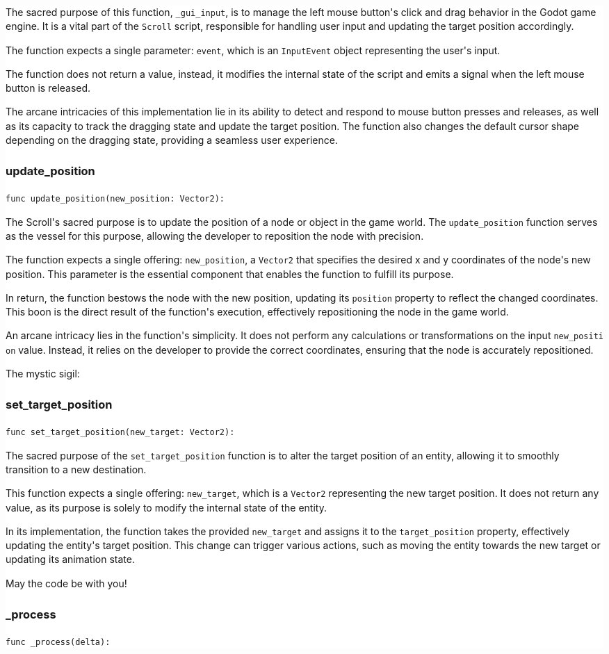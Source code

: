 The sacred purpose of this function, `_gui_input`, is to manage the left mouse button's click and drag behavior in the Godot game engine. It is a vital part of the `Scroll` script, responsible for handling user input and updating the target position accordingly.

The function expects a single parameter: `event`, which is an `InputEvent` object representing the user's input.

The function does not return a value, instead, it modifies the internal state of the script and emits a signal when the left mouse button is released.

The arcane intricacies of this implementation lie in its ability to detect and respond to mouse button presses and releases, as well as its capacity to track the dragging state and update the target position. The function also changes the default cursor shape depending on the dragging state, providing a seamless user experience.



### update_position
`func update_position(new_position: Vector2):`

The Scroll's sacred purpose is to update the position of a node or object in the game world. The `update_position` function serves as the vessel for this purpose, allowing the developer to reposition the node with precision.

The function expects a single offering: `new_position`, a `Vector2` that specifies the desired x and y coordinates of the node's new position. This parameter is the essential component that enables the function to fulfill its purpose.

In return, the function bestows the node with the new position, updating its `position` property to reflect the changed coordinates. This boon is the direct result of the function's execution, effectively repositioning the node in the game world.

An arcane intricacy lies in the function's simplicity. It does not perform any calculations or transformations on the input `new_position` value. Instead, it relies on the developer to provide the correct coordinates, ensuring that the node is accurately repositioned.

The mystic sigil: 

### set_target_position
`func set_target_position(new_target: Vector2):`

The sacred purpose of the `set_target_position` function is to alter the target position of an entity, allowing it to smoothly transition to a new destination.

This function expects a single offering: `new_target`, which is a `Vector2` representing the new target position. It does not return any value, as its purpose is solely to modify the internal state of the entity.

In its implementation, the function takes the provided `new_target` and assigns it to the `target_position` property, effectively updating the entity's target position. This change can trigger various actions, such as moving the entity towards the new target or updating its animation state.

May the code be with you! 

### _process
`func _process(delta):`
